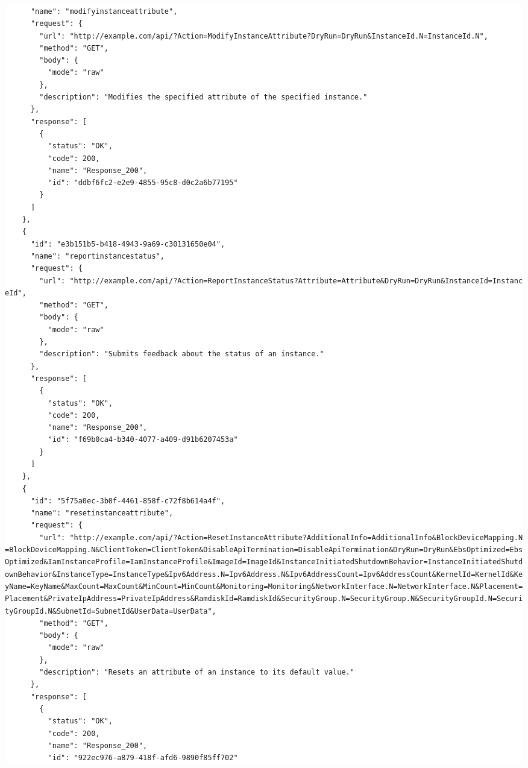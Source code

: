          "name": "modifyinstanceattribute",
          "request": {
            "url": "http://example.com/api/?Action=ModifyInstanceAttribute?DryRun=DryRun&InstanceId.N=InstanceId.N",
            "method": "GET",
            "body": {
              "mode": "raw"
            },
            "description": "Modifies the specified attribute of the specified instance."
          },
          "response": [
            {
              "status": "OK",
              "code": 200,
              "name": "Response_200",
              "id": "ddbf6fc2-e2e9-4855-95c8-d0c2a6b77195"
            }
          ]
        },
        {
          "id": "e3b151b5-b418-4943-9a69-c30131650e04",
          "name": "reportinstancestatus",
          "request": {
            "url": "http://example.com/api/?Action=ReportInstanceStatus?Attribute=Attribute&DryRun=DryRun&InstanceId=InstanceId",
            "method": "GET",
            "body": {
              "mode": "raw"
            },
            "description": "Submits feedback about the status of an instance."
          },
          "response": [
            {
              "status": "OK",
              "code": 200,
              "name": "Response_200",
              "id": "f69b0ca4-b340-4077-a409-d91b6207453a"
            }
          ]
        },
        {
          "id": "5f75a0ec-3b0f-4461-858f-c72f8b614a4f",
          "name": "resetinstanceattribute",
          "request": {
            "url": "http://example.com/api/?Action=ResetInstanceAttribute?AdditionalInfo=AdditionalInfo&BlockDeviceMapping.N=BlockDeviceMapping.N&ClientToken=ClientToken&DisableApiTermination=DisableApiTermination&DryRun=DryRun&EbsOptimized=EbsOptimized&IamInstanceProfile=IamInstanceProfile&ImageId=ImageId&InstanceInitiatedShutdownBehavior=InstanceInitiatedShutdownBehavior&InstanceType=InstanceType&Ipv6Address.N=Ipv6Address.N&Ipv6AddressCount=Ipv6AddressCount&KernelId=KernelId&KeyName=KeyName&MaxCount=MaxCount&MinCount=MinCount&Monitoring=Monitoring&NetworkInterface.N=NetworkInterface.N&Placement=Placement&PrivateIpAddress=PrivateIpAddress&RamdiskId=RamdiskId&SecurityGroup.N=SecurityGroup.N&SecurityGroupId.N=SecurityGroupId.N&SubnetId=SubnetId&UserData=UserData",
            "method": "GET",
            "body": {
              "mode": "raw"
            },
            "description": "Resets an attribute of an instance to its default value."
          },
          "response": [
            {
              "status": "OK",
              "code": 200,
              "name": "Response_200",
              "id": "922ec976-a879-418f-afd6-9890f85ff702"